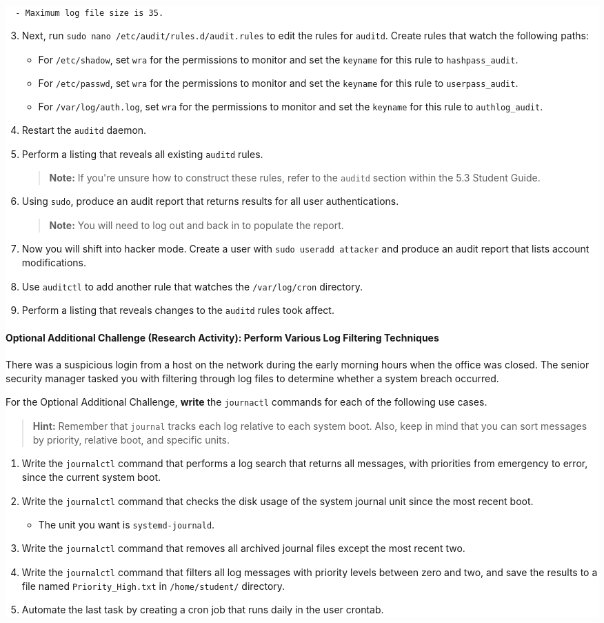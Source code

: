       - Maximum log file size is 35.

3. Next, run `sudo nano /etc/audit/rules.d/audit.rules` to edit the rules for `auditd`. Create rules that watch the following paths:

      - For `/etc/shadow`, set `wra` for the permissions to monitor and set the `keyname` for this rule to `hashpass_audit`.

      - For `/etc/passwd`, set `wra` for the permissions to monitor and set the `keyname` for this rule to `userpass_audit`.

      - For `/var/log/auth.log`, set `wra` for the permissions to monitor and set the `keyname` for this rule to `authlog_audit`.

4. Restart the `auditd` daemon.

5. Perform a listing that reveals all existing `auditd` rules.

     > **Note:** If you're unsure how to construct these rules, refer to the `auditd` section within the 5.3 Student Guide. 

6. Using `sudo`, produce an audit report that returns results for all user authentications.

     > **Note:** You will need to log out and back in to populate the report.

7. Now you will shift into hacker mode. Create a user with `sudo useradd attacker` and produce an audit report that lists account modifications. 

8. Use `auditctl` to add another rule that watches the `/var/log/cron` directory.

9. Perform a listing that reveals changes to the `auditd` rules took affect.


#### Optional Additional Challenge (Research Activity): Perform Various Log Filtering Techniques

There was a suspicious login from a host on the network during the early morning hours when the office was closed. The senior security manager tasked you with filtering through log files to determine whether a system breach occurred.

For the Optional Additional Challenge, **write** the `journactl` commands for each of the following use cases. 

> **Hint:** Remember that `journal` tracks each log relative to each system boot. Also, keep in mind that you can sort messages by priority, relative boot, and specific units.

1. Write the `journalctl` command that performs a log search that returns all messages, with priorities from emergency to error, since the current system boot.

2. Write the `journalctl` command that checks the disk usage of the system journal unit since the most recent boot.

   - The unit you want is `systemd-journald`.

3. Write the `journalctl` command that removes all archived journal files except the most recent two.

4. Write the `journalctl` command that filters all log messages with priority levels between zero and two, and save the results to a file named `Priority_High.txt` in `/home/student/` directory.

5. Automate the last task by creating a cron job that runs daily in the user crontab.
